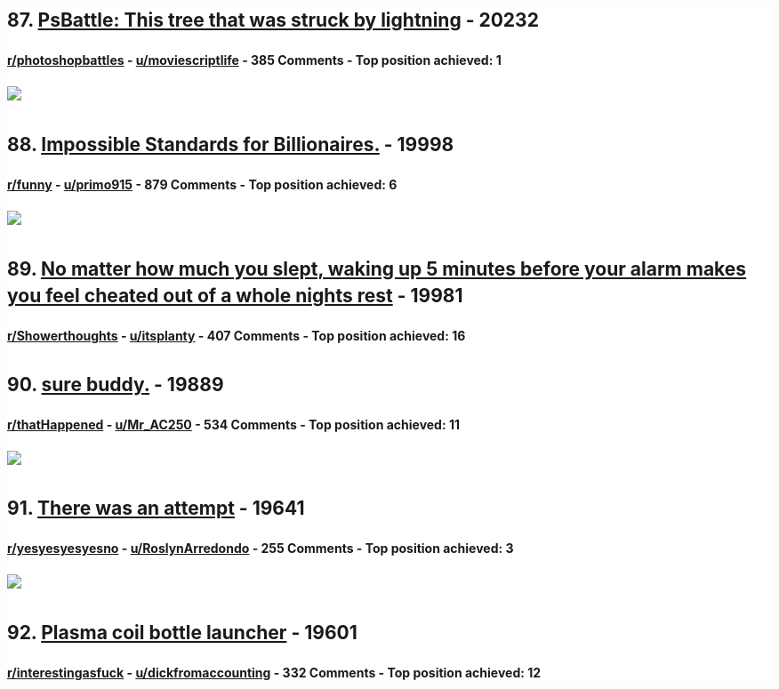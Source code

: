 ## 87. [PsBattle: This tree that was struck by lightning](http://reddit.com/r/photoshopbattles/comments/97yb8s/psbattle_this_tree_that_was_struck_by_lightning/) - 20232
#### [r/photoshopbattles](http://reddit.com/r/photoshopbattles) - [u/moviescriptlife](http://reddit.com/u/moviescriptlife) - 385 Comments - Top position achieved: 1

<a href="https://i.redd.it/rfdmax0z7kg11.jpg"><img src="https://b.thumbs.redditmedia.com/rQEy_B-eNgVkF1DUNraDWeZVmZ83Uj9lUdj0ouC-khA.jpg"></img></a>

## 88. [Impossible Standards for Billionaires.](http://reddit.com/r/funny/comments/97sx19/impossible_standards_for_billionaires/) - 19998
#### [r/funny](http://reddit.com/r/funny) - [u/primo915](http://reddit.com/u/primo915) - 879 Comments - Top position achieved: 6

<a href="https://i.redd.it/jqay6ubzwgg11.png"><img src="https://b.thumbs.redditmedia.com/4IPsFs_CViuJ9tiqOetKWbwvfTnu98ZTKKzyjN8Dy5E.jpg"></img></a>

## 89. [No matter how much you slept, waking up 5 minutes before your alarm makes you feel cheated out of a whole nights rest](http://reddit.com/r/Showerthoughts/comments/97rvst/no_matter_how_much_you_slept_waking_up_5_minutes/) - 19981
#### [r/Showerthoughts](http://reddit.com/r/Showerthoughts) - [u/itsplanty](http://reddit.com/u/itsplanty) - 407 Comments - Top position achieved: 16

## 90. [sure buddy.](http://reddit.com/r/thatHappened/comments/97slzx/sure_buddy/) - 19889
#### [r/thatHappened](http://reddit.com/r/thatHappened) - [u/Mr_AC250](http://reddit.com/u/Mr_AC250) - 534 Comments - Top position achieved: 11

<a href="https://i.redd.it/r7jz96vqqgg11.jpg"><img src="https://b.thumbs.redditmedia.com/pE4Nd_aA11QA-Ar782b0FTji_fSB5v9B-rz0MhSK_Gw.jpg"></img></a>

## 91. [There was an attempt](http://reddit.com/r/yesyesyesyesno/comments/97polq/there_was_an_attempt/) - 19641
#### [r/yesyesyesyesno](http://reddit.com/r/yesyesyesyesno) - [u/RoslynArredondo](http://reddit.com/u/RoslynArredondo) - 255 Comments - Top position achieved: 3

<a href="https://i.imgur.com/dZtAdpP.gifv"><img src="https://b.thumbs.redditmedia.com/2H9WW8rIt809DWysAnv5BKIIjASW8BdYSGe8NOuSsGc.jpg"></img></a>

## 92. [Plasma coil bottle launcher](http://reddit.com/r/interestingasfuck/comments/97we7m/plasma_coil_bottle_launcher/) - 19601
#### [r/interestingasfuck](http://reddit.com/r/interestingasfuck) - [u/dickfromaccounting](http://reddit.com/u/dickfromaccounting) - 332 Comments - Top position achieved: 12
